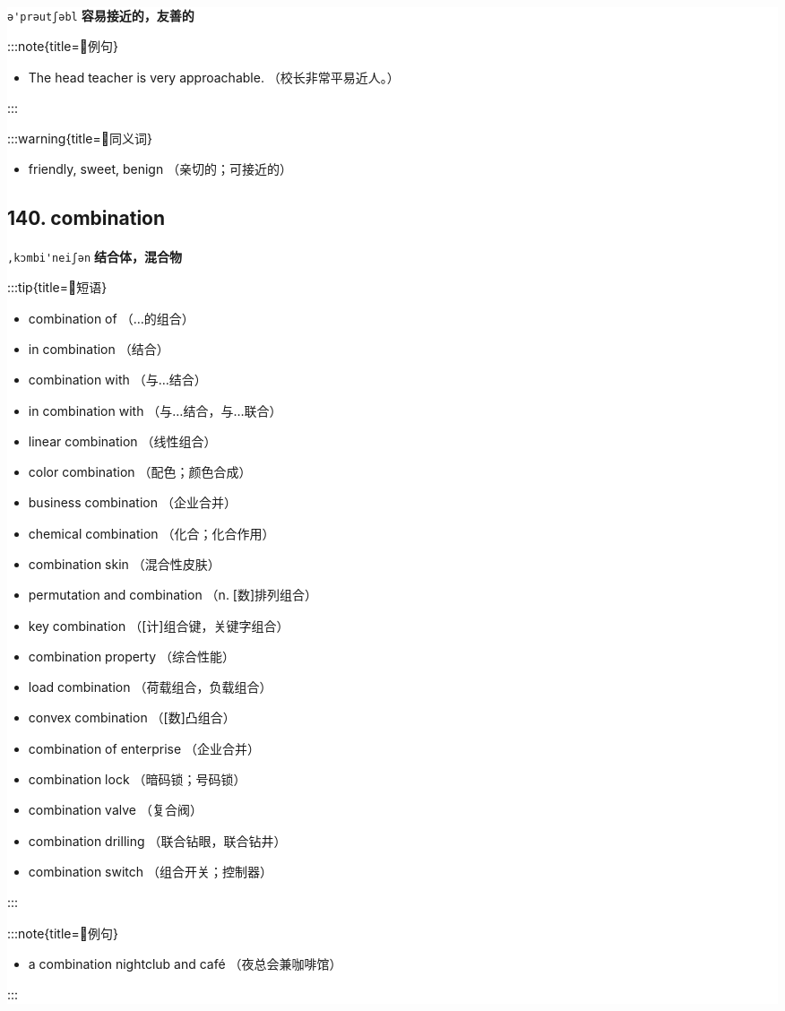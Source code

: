 `ə'prəutʃəbl`  **容易接近的，友善的**

:::note{title=🎤例句}

- The head teacher is very approachable. （校长非常平易近人。）

:::

:::warning{title=🤔同义词}

- friendly, sweet, benign （亲切的；可接近的）


## 140. combination

`,kɔmbi'neiʃən`  **结合体，混合物**

:::tip{title=🤩短语}

- combination of （…的组合）

- in combination （结合）

- combination with （与…结合）

- in combination with （与…结合，与…联合）

- linear combination （线性组合）

- color combination （配色；颜色合成）

- business combination （企业合并）

- chemical combination （化合；化合作用）

- combination skin （混合性皮肤）

- permutation and combination （n. [数]排列组合）

- key combination （[计]组合键，关键字组合）

- combination property （综合性能）

- load combination （荷载组合，负载组合）

- convex combination （[数]凸组合）

- combination of enterprise （企业合并）

- combination lock （暗码锁；号码锁）

- combination valve （复合阀）

- combination drilling （联合钻眼，联合钻井）

- combination switch （组合开关；控制器）

:::

:::note{title=🎤例句}

- a combination nightclub and café （夜总会兼咖啡馆）

:::
